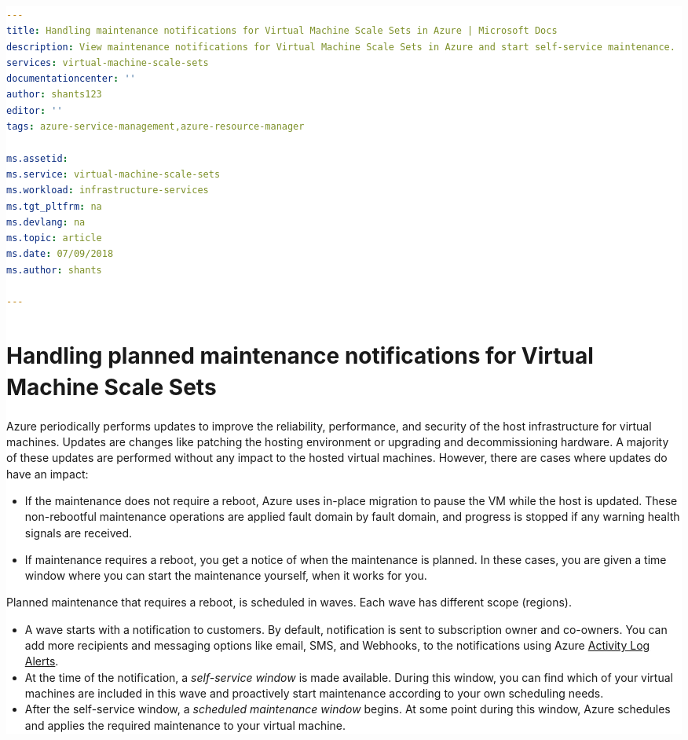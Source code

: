 ```yaml
---
title: Handling maintenance notifications for Virtual Machine Scale Sets in Azure | Microsoft Docs
description: View maintenance notifications for Virtual Machine Scale Sets in Azure and start self-service maintenance.
services: virtual-machine-scale-sets
documentationcenter: ''
author: shants123
editor: ''
tags: azure-service-management,azure-resource-manager

ms.assetid: 
ms.service: virtual-machine-scale-sets
ms.workload: infrastructure-services
ms.tgt_pltfrm: na
ms.devlang: na
ms.topic: article
ms.date: 07/09/2018
ms.author: shants

--- 
```



# Handling planned maintenance notifications for Virtual Machine Scale Sets

Azure periodically performs updates to improve the reliability, performance, and security of the host infrastructure for virtual machines. Updates are changes like patching the hosting environment or upgrading and decommissioning hardware. A majority of these updates are performed without any impact to the hosted virtual machines. However, there are cases where updates do have an impact:

- If the maintenance does not require a reboot, Azure uses in-place migration to pause the VM while the host is updated. These non-rebootful maintenance operations are applied fault domain by fault domain, and progress is stopped if any warning health signals are received.

- If maintenance requires a reboot, you get a notice of when the maintenance is planned. In these cases, you are given a time window where you can start the maintenance yourself, when it works for you.


Planned maintenance that requires a reboot, is scheduled in waves. Each wave has different scope (regions).

- A wave starts with a notification to customers. By default, notification is sent to subscription owner and co-owners. You can add more recipients and messaging options like email, SMS, and Webhooks, to the notifications using Azure [Activity Log Alerts](../monitoring-and-diagnostics/monitoring-overview-activity-logs.md).  
- At the time of the notification, a *self-service window* is made available. During this window, you can find which of your virtual machines are included in this wave and proactively start maintenance according to your own scheduling needs.
- After the self-service window, a *scheduled maintenance window* begins. At some point during this window, Azure schedules and applies the required maintenance to your virtual machine. 

